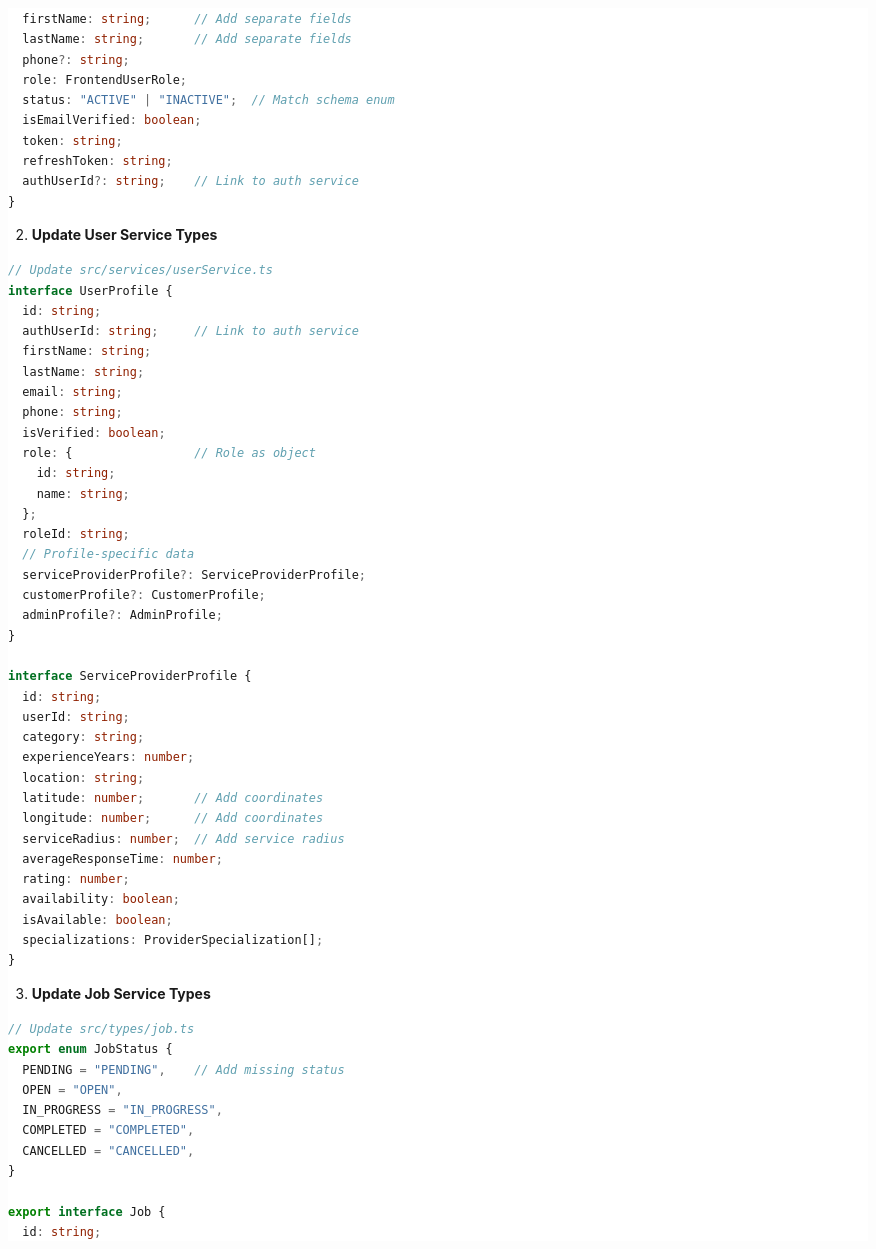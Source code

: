 ```typescript
  firstName: string;      // Add separate fields
  lastName: string;       // Add separate fields
  phone?: string;
  role: FrontendUserRole;
  status: "ACTIVE" | "INACTIVE";  // Match schema enum
  isEmailVerified: boolean;
  token: string;
  refreshToken: string;
  authUserId?: string;    // Link to auth service
}
```

2. **Update User Service Types**
```typescript
// Update src/services/userService.ts
interface UserProfile {
  id: string;
  authUserId: string;     // Link to auth service
  firstName: string;
  lastName: string;
  email: string;
  phone: string;
  isVerified: boolean;
  role: {                 // Role as object
    id: string;
    name: string;
  };
  roleId: string;
  // Profile-specific data
  serviceProviderProfile?: ServiceProviderProfile;
  customerProfile?: CustomerProfile;
  adminProfile?: AdminProfile;
}

interface ServiceProviderProfile {
  id: string;
  userId: string;
  category: string;
  experienceYears: number;
  location: string;
  latitude: number;       // Add coordinates
  longitude: number;      // Add coordinates
  serviceRadius: number;  // Add service radius
  averageResponseTime: number;
  rating: number;
  availability: boolean;
  isAvailable: boolean;
  specializations: ProviderSpecialization[];
}
```

3. **Update Job Service Types**
```typescript
// Update src/types/job.ts
export enum JobStatus {
  PENDING = "PENDING",    // Add missing status
  OPEN = "OPEN",
  IN_PROGRESS = "IN_PROGRESS", 
  COMPLETED = "COMPLETED",
  CANCELLED = "CANCELLED",
}

export interface Job {
  id: string;
```